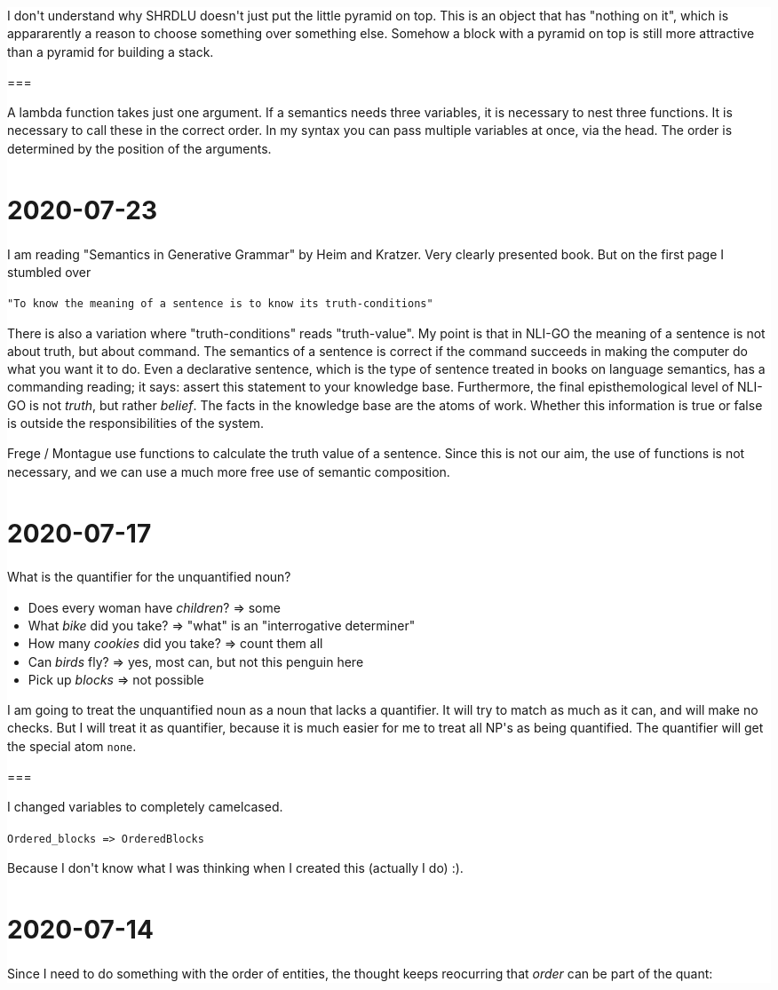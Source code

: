 I don't understand why SHRDLU doesn't just put the little pyramid on top. This is an object that has "nothing on it", which is appararently a reason to choose something over something else. Somehow a block with a pyramid on top is still more attractive than a pyramid for building a stack.

===

A lambda function takes just one argument. If a semantics needs three variables, it is necessary to nest three functions. It is necessary to call these in the correct order. In my syntax you can pass multiple variables at once, via the head. The order is determined by the position of the arguments.   

# 2020-07-23

I am reading "Semantics in Generative Grammar" by Heim and Kratzer. Very clearly presented book. But on the first page I stumbled over

    "To know the meaning of a sentence is to know its truth-conditions"
    
There is also a variation where "truth-conditions" reads "truth-value". My point is that in NLI-GO the meaning of a sentence is not about truth, but about command. The semantics of a sentence is correct if the command succeeds in making the computer do what you want it to do. Even a declarative sentence, which is the type of sentence treated in books on language semantics, has a commanding reading; it says: assert this statement to your knowledge base. Furthermore, the final episthemological level of NLI-GO is not _truth_, but rather _belief_. The facts in the knowledge base are the atoms of work. Whether this information is true or false is outside the responsibilities of the system.

Frege / Montague use functions to calculate the truth value of a sentence. Since this is not our aim, the use of functions is not necessary, and we can use a much  more free use of semantic composition.      

# 2020-07-17

What is the quantifier for the unquantified noun?

* Does every woman have _children_? => some
* What _bike_ did you take? => "what" is an "interrogative determiner"
* How many _cookies_ did you take? => count them all
* Can _birds_ fly? => yes, most can, but not this penguin here
* Pick up _blocks_ => not possible

I am going to treat the unquantified noun as a noun that lacks a quantifier. It will try to match as much as it can, and will make no checks. But I will treat it as quantifier, because it is much easier for me to treat all NP's as being quantified. The quantifier will get the special atom `none`.

===

I changed variables to completely camelcased. 

    Ordered_blocks => OrderedBlocks
    
Because I don't know what I was thinking when I created this (actually I do) :).     

# 2020-07-14

Since I need to do something with the order of entities, the thought keeps reocurring that _order_ can be part of the quant:
